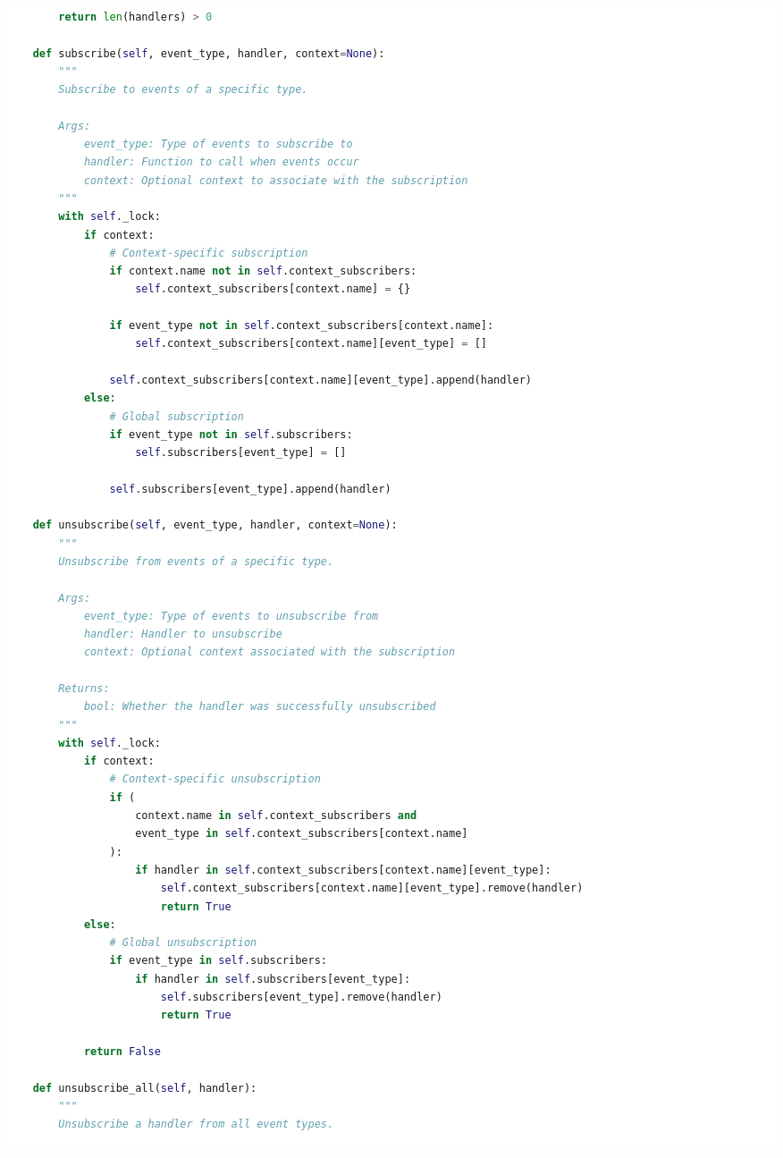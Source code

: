 ```python
        return len(handlers) > 0
        
    def subscribe(self, event_type, handler, context=None):
        """
        Subscribe to events of a specific type.
        
        Args:
            event_type: Type of events to subscribe to
            handler: Function to call when events occur
            context: Optional context to associate with the subscription
        """
        with self._lock:
            if context:
                # Context-specific subscription
                if context.name not in self.context_subscribers:
                    self.context_subscribers[context.name] = {}
                    
                if event_type not in self.context_subscribers[context.name]:
                    self.context_subscribers[context.name][event_type] = []
                    
                self.context_subscribers[context.name][event_type].append(handler)
            else:
                # Global subscription
                if event_type not in self.subscribers:
                    self.subscribers[event_type] = []
                    
                self.subscribers[event_type].append(handler)
                
    def unsubscribe(self, event_type, handler, context=None):
        """
        Unsubscribe from events of a specific type.
        
        Args:
            event_type: Type of events to unsubscribe from
            handler: Handler to unsubscribe
            context: Optional context associated with the subscription
            
        Returns:
            bool: Whether the handler was successfully unsubscribed
        """
        with self._lock:
            if context:
                # Context-specific unsubscription
                if (
                    context.name in self.context_subscribers and
                    event_type in self.context_subscribers[context.name]
                ):
                    if handler in self.context_subscribers[context.name][event_type]:
                        self.context_subscribers[context.name][event_type].remove(handler)
                        return True
            else:
                # Global unsubscription
                if event_type in self.subscribers:
                    if handler in self.subscribers[event_type]:
                        self.subscribers[event_type].remove(handler)
                        return True
                        
            return False
            
    def unsubscribe_all(self, handler):
        """
        Unsubscribe a handler from all event types.
        
```